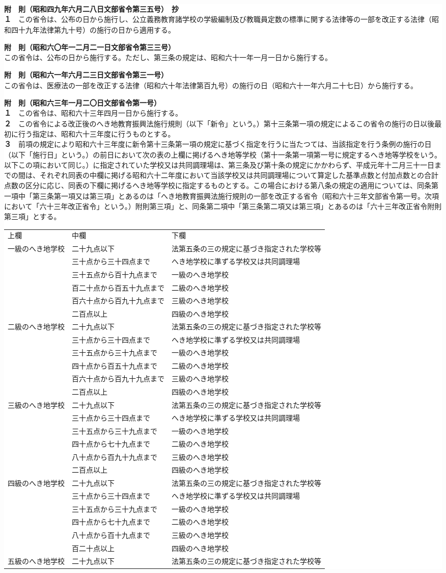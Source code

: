 **附　則（昭和四九年六月二八日文部省令第三五号）　抄**  
**１**　この省令は、公布の日から施行し、公立義務教育諸学校の学級編制及び教職員定数の標準に関する法律等の一部を改正する法律（昭和四十九年法律第九十号）の施行の日から適用する。  
  
**附　則（昭和六〇年一二月二一日文部省令第三三号）**  
この省令は、公布の日から施行する。ただし、第三条の規定は、昭和六十一年一月一日から施行する。  
  
**附　則（昭和六一年六月二三日文部省令第三一号）**  
この省令は、医療法の一部を改正する法律（昭和六十年法律第百九号）の施行の日（昭和六十一年六月二十七日）から施行する。  
  
**附　則（昭和六三年一月二〇日文部省令第一号）**  
**１**　この省令は、昭和六十三年四月一日から施行する。  
**２**　この省令による改正後のへき地教育振興法施行規則（以下「新令」という。）第十三条第一項の規定によるこの省令の施行の日以後最初に行う指定は、昭和六十三年度に行うものとする。  
**３**　前項の規定により昭和六十三年度に新令第十三条第一項の規定に基づく指定を行うに当たつては、当該指定を行う条例の施行の日（以下「施行日」という。）の前日において次の表の上欄に掲げるへき地等学校（第十一条第一項第一号に規定するへき地等学校をいう。以下この項において同じ。）に指定されていた学校又は共同調理場は、第三条及び第十条の規定にかかわらず、平成元年十二月三十一日までの間は、それぞれ同表の中欄に掲げる昭和六十二年度において当該学校又は共同調理場について算定した基準点数と付加点数との合計点数の区分に応じ、同表の下欄に掲げるへき地等学校に指定するものとする。この場合における第八条の規定の適用については、同条第一項中「第三条第一項又は第三項」とあるのは「へき地教育振興法施行規則の一部を改正する省令（昭和六十三年文部省令第一号。次項において「六十三年改正省令」という。）附則第三項」と、同条第二項中「第三条第二項又は第三項」とあるのは「六十三年改正省令附則第三項」とする。  

||||  
| --- | --- | --- |  
|上欄|中欄|下欄|  
|一級のへき地学校|二十九点以下|法第五条の三の規定に基づき指定された学校等|  
||三十点から三十四点まで|へき地学校に準ずる学校又は共同調理場|  
||三十五点から百十九点まで|一級のへき地学校|  
||百二十点から百五十九点まで|二級のへき地学校|  
||百六十点から百九十九点まで|三級のへき地学校|  
||二百点以上|四級のへき地学校|  
|二級のへき地学校|二十九点以下|法第五条の三の規定に基づき指定された学校等|  
||三十点から三十四点まで|へき地学校に準ずる学校又は共同調理場|  
||三十五点から三十九点まで|一級のへき地学校|  
||四十点から百五十九点まで|二級のへき地学校|  
||百六十点から百九十九点まで|三級のへき地学校|  
||二百点以上|四級のへき地学校|  
|三級のへき地学校|二十九点以下|法第五条の三の規定に基づき指定された学校等|  
||三十点から三十四点まで|へき地学校に準ずる学校又は共同調理場|  
||三十五点から三十九点まで|一級のへき地学校|  
||四十点から七十九点まで|二級のへき地学校|  
||八十点から百九十九点まで|三級のへき地学校|  
||二百点以上|四級のへき地学校|  
|四級のへき地学校|二十九点以下|法第五条の三の規定に基づき指定された学校等|  
||三十点から三十四点まで|へき地学校に準ずる学校又は共同調理場|  
||三十五点から三十九点まで|一級のへき地学校|  
||四十点から七十九点まで|二級のへき地学校|  
||八十点から百十九点まで|三級のへき地学校|  
||百二十点以上|四級のへき地学校|  
|五級のへき地学校|二十九点以下|法第五条の三の規定に基づき指定された学校等|  